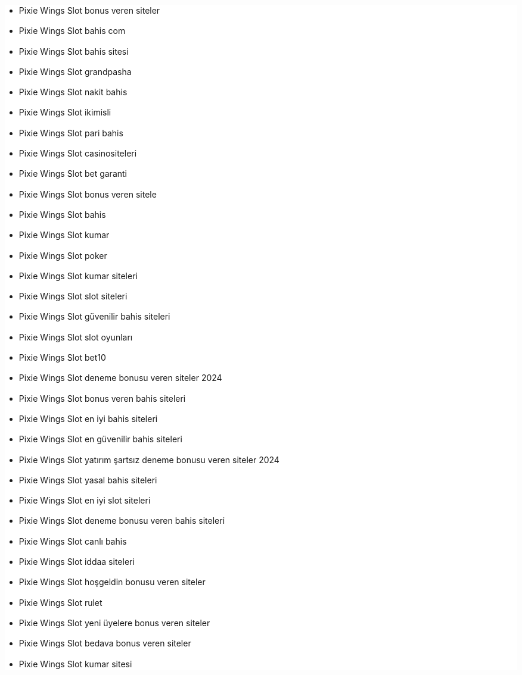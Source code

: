 - Pixie Wings Slot bonus veren siteler

- Pixie Wings Slot bahis com

- Pixie Wings Slot bahis sitesi

- Pixie Wings Slot grandpasha

- Pixie Wings Slot nakit bahis

- Pixie Wings Slot ikimisli

- Pixie Wings Slot pari bahis

- Pixie Wings Slot casinositeleri

- Pixie Wings Slot bet garanti

- Pixie Wings Slot bonus veren sitele

- Pixie Wings Slot bahis

- Pixie Wings Slot kumar

- Pixie Wings Slot poker

- Pixie Wings Slot kumar siteleri

- Pixie Wings Slot slot siteleri

- Pixie Wings Slot güvenilir bahis siteleri

- Pixie Wings Slot slot oyunları

- Pixie Wings Slot bet10

- Pixie Wings Slot deneme bonusu veren siteler 2024

- Pixie Wings Slot bonus veren bahis siteleri

- Pixie Wings Slot en iyi bahis siteleri

- Pixie Wings Slot en güvenilir bahis siteleri

- Pixie Wings Slot yatırım şartsız deneme bonusu veren siteler 2024

- Pixie Wings Slot yasal bahis siteleri

- Pixie Wings Slot en iyi slot siteleri

- Pixie Wings Slot deneme bonusu veren bahis siteleri

- Pixie Wings Slot canlı bahis

- Pixie Wings Slot iddaa siteleri

- Pixie Wings Slot hoşgeldin bonusu veren siteler

- Pixie Wings Slot rulet

- Pixie Wings Slot yeni üyelere bonus veren siteler

- Pixie Wings Slot bedava bonus veren siteler

- Pixie Wings Slot kumar sitesi
